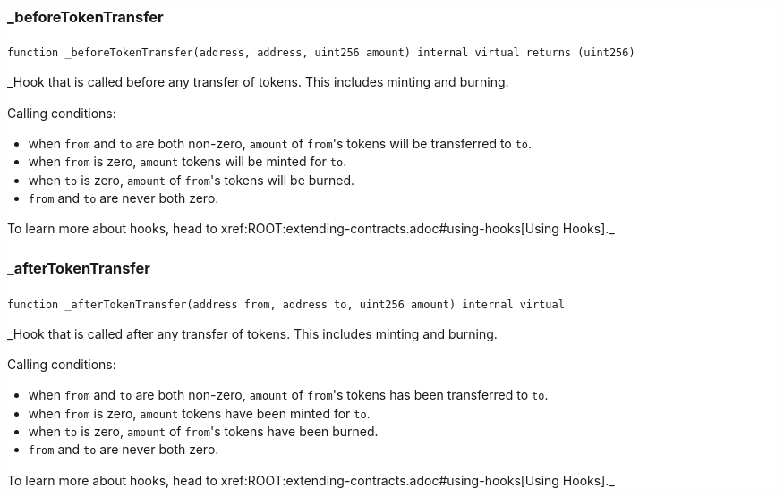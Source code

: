 ### _beforeTokenTransfer

  ```solidity
  function _beforeTokenTransfer(address, address, uint256 amount) internal virtual returns (uint256)
  ```

  _Hook that is called before any transfer of tokens. This includes
minting and burning.

Calling conditions:

- when `from` and `to` are both non-zero, `amount` of ``from``'s tokens
will be transferred to `to`.
- when `from` is zero, `amount` tokens will be minted for `to`.
- when `to` is zero, `amount` of ``from``'s tokens will be burned.
- `from` and `to` are never both zero.

To learn more about hooks, head to xref:ROOT:extending-contracts.adoc#using-hooks[Using Hooks]._

### _afterTokenTransfer

  ```solidity
  function _afterTokenTransfer(address from, address to, uint256 amount) internal virtual
  ```

  _Hook that is called after any transfer of tokens. This includes
minting and burning.

Calling conditions:

- when `from` and `to` are both non-zero, `amount` of ``from``'s tokens
has been transferred to `to`.
- when `from` is zero, `amount` tokens have been minted for `to`.
- when `to` is zero, `amount` of ``from``'s tokens have been burned.
- `from` and `to` are never both zero.

To learn more about hooks, head to xref:ROOT:extending-contracts.adoc#using-hooks[Using Hooks]._

